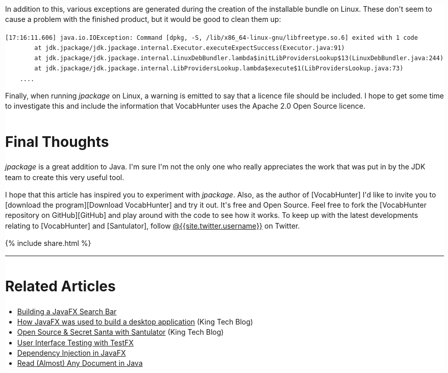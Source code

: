 In addition to this, various exceptions are generated during the creation of the installable bundle on Linux. These don't seem to cause a problem with the finished product, but it would be good to clean them up:

```
[17:16:11.606] java.io.IOException: Command [dpkg, -S, /lib/x86_64-linux-gnu/libfreetype.so.6] exited with 1 code
        at jdk.jpackage/jdk.jpackage.internal.Executor.executeExpectSuccess(Executor.java:91)
        at jdk.jpackage/jdk.jpackage.internal.LinuxDebBundler.lambda$initLibProvidersLookup$13(LinuxDebBundler.java:244)
        at jdk.jpackage/jdk.jpackage.internal.LibProvidersLookup.lambda$execute$1(LibProvidersLookup.java:73)
    ....    
```

Finally, when running _jpackage_ on Linux, a warning is emitted to say that a licence file should be included. I hope to get some time to investigate this and include the information that VocabHunter uses the Apache 2.0 Open Source licence.

# Final Thoughts

_jpackage_ is a great addition to Java. I'm sure I'm not the only one who really appreciates the work that was put in by the JDK team to create this very useful tool.

I hope that this article has inspired you to experiment with _jpackage_. Also, as the author of [VocabHunter] I'd like to invite you to [download the program][Download VocabHunter] and try it out. It's free and Open Source. Feel free to fork the [VocabHunter repository on GitHub][GitHub] and play around with the code to see how it works. To keep up with the latest developments relating to [VocabHunter] and [Santulator], follow [@{{site.twitter.username}}]({{site.twitter.link}}) on Twitter.

{% include share.html %}
___

# Related Articles
* [Building a JavaFX Search Bar]
* [How JavaFX was used to build a desktop application] (King Tech Blog)
* [Open Source & Secret Santa with Santulator] (King Tech Blog)
* [User Interface Testing with TestFX]
* [Dependency Injection in JavaFX]
* [Read (Almost) Any Document in Java]

[User Interface Testing with TestFX]:/2016/07/27/TestFX.html
[Dependency Injection in JavaFX]:/2016/11/13/JavaFX-Dependency-Injection.html
[Building a JavaFX Search Bar]:/2017/01/15/Search-Bar.html
[Read (Almost) Any Document in Java]:/2017/04/30/Read-Any-Document-Format.html
[Using the Java Packager with JDK 11]:https://medium.com/@adam_carroll/java-packager-with-jdk11-31b3d620f4a8
[Open Source & Secret Santa with Santulator]:https://medium.com/techking/open-source-secret-santa-with-santulator-9101972359fc
[How JavaFX was used to build a desktop application]:https://medium.com/techking/how-javafx-was-used-to-build-a-desktop-application-7d4c680d8dc
